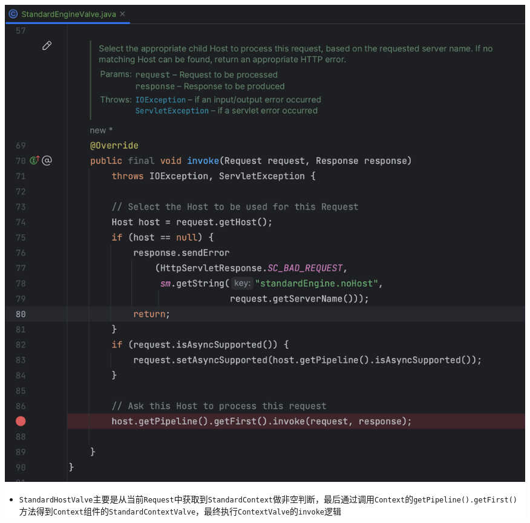   ![image-20240427200902585](../images/image-20240427200902585.png)

- `StandardHostValve`主要是从当前`Request`中获取到`StandardContext`做非空判断，最后通过调用`Context`的`getPipeline().getFirst()`方法得到`Context`组件的`StandardContextValve`，最终执行`ContextValve`的`invoke`逻辑

